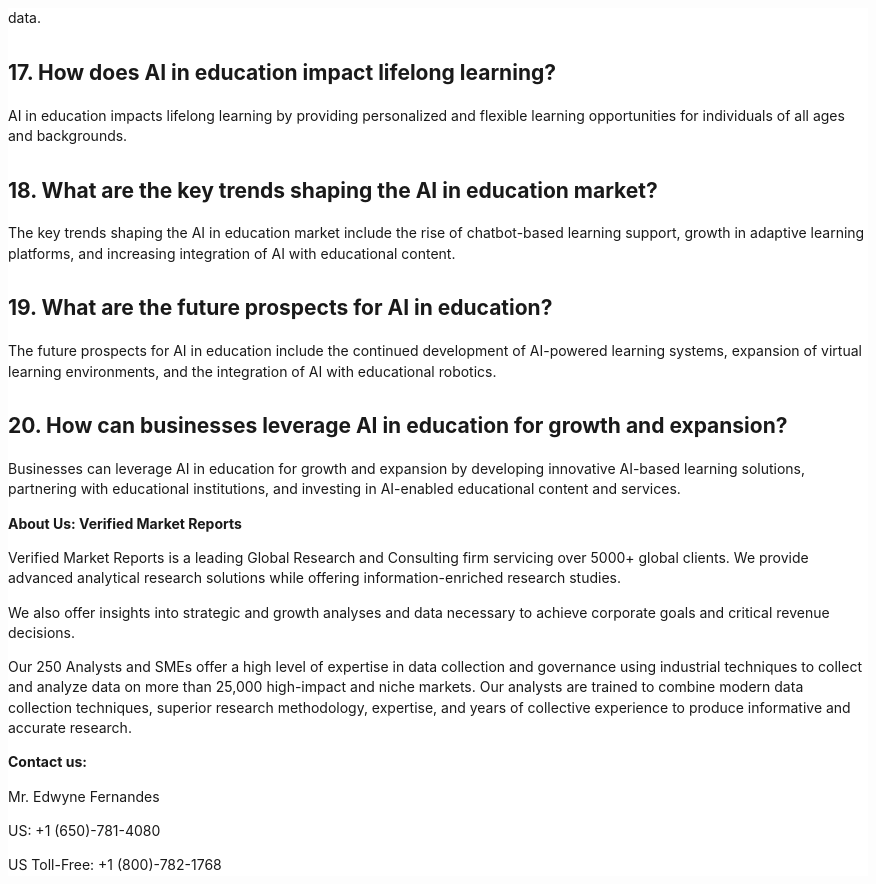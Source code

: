 data.</p><h2>17. How does AI in education impact lifelong learning?</h2><p>AI in education impacts lifelong learning by providing personalized and flexible learning opportunities for individuals of all ages and backgrounds.</p><h2>18. What are the key trends shaping the AI in education market?</h2><p>The key trends shaping the AI in education market include the rise of chatbot-based learning support, growth in adaptive learning platforms, and increasing integration of AI with educational content.</p><h2>19. What are the future prospects for AI in education?</h2><p>The future prospects for AI in education include the continued development of AI-powered learning systems, expansion of virtual learning environments, and the integration of AI with educational robotics.</p><h2>20. How can businesses leverage AI in education for growth and expansion?</h2><p>Businesses can leverage AI in education for growth and expansion by developing innovative AI-based learning solutions, partnering with educational institutions, and investing in AI-enabled educational content and services.</p></body></html></h3><p id="" class=""><strong>About Us: Verified Market Reports</strong></p><p id="" class="">Verified Market Reports is a leading Global Research and Consulting firm servicing over 5000+ global clients. We provide advanced analytical research solutions while offering information-enriched research studies.</p><p id="" class="">We also offer insights into strategic and growth analyses and data necessary to achieve corporate goals and critical revenue decisions.</p><p id="" class="">Our 250 Analysts and SMEs offer a high level of expertise in data collection and governance using industrial techniques to collect and analyze data on more than 25,000 high-impact and niche markets. Our analysts are trained to combine modern data collection techniques, superior research methodology, expertise, and years of collective experience to produce informative and accurate research.</p><p id="" class=""><strong>Contact us:</strong></p><p id="" class="">Mr. Edwyne Fernandes</p><p id="" class="">US: +1 (650)-781-4080</p><p id="" class="">US Toll-Free: +1 (800)-782-1768</p>
